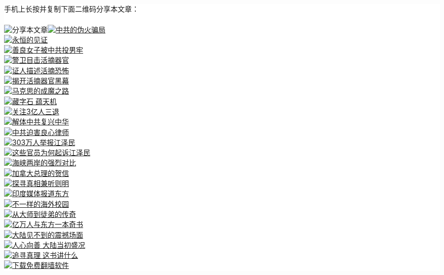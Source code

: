 ####
手机上长按并复制下面二维码分享本文章：<br><br><img src="http://www.hehaibao.com/qr/index.php?m=1&e=L&p=10&t=&d=https://github.com/asdfghy6/djy/blob/master/gb/12/5/30/n3600691.md%231" title="分享本文章"></td><td VALIGN=TOP><a href="https://github.com/asdfghy6/djy/blob/master/gb/16/1/21/n4622075.md?dfh#1" target="_blank"><img src="https://raw.githubusercontent.com/asdfghy6/djy/master/gb/300/wei-f1.jpg" title="中共的伪火骗局"  alt="中共的伪火骗局"></a><br><a href="https://github.com/asdfghy6/yh/blob/master/README.md?dfh#1" target="_blank"><img src="https://raw.githubusercontent.com/asdfghy6/djy/master/gb/300/yong-h.jpg" title="永恒的见证"  alt="永恒的见证"></a><br><a href="https://github.com/asdfghy6/djy/blob/master/gb/13/9/29/n3974789.md?dfh#1" target="_blank"><img src="https://raw.githubusercontent.com/asdfghy6/djy/master/gb/300/shang-lnz.jpg" title="善良女子被中共投男牢"  alt="善良女子被中共投男牢"></a><br><a href="https://github.com/asdfghy6/djy/blob/master/gb/16/3/16/n4663449.md?dfh#1" target="_blank"><img src="https://raw.githubusercontent.com/asdfghy6/djy/master/gb/300/huo-z3.jpg" title="警卫目击活摘器官"  alt="警卫目击活摘器官"></a><br><a href="https://github.com/asdfghy6/djy/blob/master/gb/16/8/7/n8177641.md?dfh#1" target="_blank"><img src="https://raw.githubusercontent.com/asdfghy6/djy/master/gb/300/huo-z4.jpg" title="证人描述活摘恐怖"  alt="证人描述活摘恐怖"></a><br><a href="https://github.com/asdfghy6/djy/blob/master/gb/10/4/19/n2881569.md?dfh#1" target="_blank"><img src="https://raw.githubusercontent.com/asdfghy6/djy/master/gb/300/huo-z1.jpg" title="揭开活摘器官黑幕"  alt="揭开活摘器官黑幕"></a><br><a href="https://github.com/asdfghy6/djy/blob/master/gb/10/11/7/n3077476.md?dfh#1" target="_blank"><img src="https://raw.githubusercontent.com/asdfghy6/djy/master/gb/300/ma-ks.jpg" title="马克思的成魔之路"  alt="马克思的成魔之路"></a><br><a href="https://github.com/asdfghy6/djy/blob/master/gb/14/6/9/n4173977.md?dfh#1" target="_blank"><img src="https://raw.githubusercontent.com/asdfghy6/djy/master/gb/300/chang-zs.jpg" title="藏字石 蕴天机"  alt="藏字石 蕴天机"></a><br><a href="https://github.com/asdfghy6/djy/blob/master/gb/18/5/10/n10381511.md?dfh#1" target="_blank"><img src="https://raw.githubusercontent.com/asdfghy6/djy/master/gb/300/st1.jpg" title="关注3亿人三退"  alt="关注3亿人三退"></a><br><a href="https://github.com/asdfghy6/djy/blob/master/gb/18/3/21/n10237682.md?dfh#1" target="_blank"><img src="https://raw.githubusercontent.com/asdfghy6/djy/master/gb/300/jie-t.jpg" title="解体中共复兴中华"  alt="解体中共复兴中华"></a><br><a href="https://github.com/asdfghy6/djy/blob/master/gb/9/2/9/n2422991.md?dfh#1" target="_blank"><img src="https://raw.githubusercontent.com/asdfghy6/djy/master/gb/300/gao-zs.jpg" title="中共迫害良心律师"  alt="中共迫害良心律师"></a><br><a href="https://github.com/asdfghy6/djy/blob/master/gb/18/12/9/n10900044.md?dfh#1" target="_blank"><img src="https://raw.githubusercontent.com/asdfghy6/djy/master/gb/300/sj1.jpg" title="303万人举报江泽民"  alt="303万人举报江泽民"></a><br><a href="https://github.com/asdfghy6/djy/blob/master/gb/18/8/28/n10672014.md?dfh#1" target="_blank"><img src="https://raw.githubusercontent.com/asdfghy6/djy/master/gb/300/sj2.jpg" title="这些官员为何起诉江泽民"  alt="这些官员为何起诉江泽民"></a><br><a href="https://github.com/asdfghy6/djy/blob/master/gb/8/12/18/n2367165.md?dfh#1" target="_blank"><img src="https://raw.githubusercontent.com/asdfghy6/djy/master/gb/300/liangan.jpg" title="海峡两岸的强烈对比"  alt="海峡两岸的强烈对比"></a><br><a href="https://github.com/asdfghy6/djy/blob/master/gb/15/5/5/n4427238.md?dfh#1" target="_blank"><img src="https://raw.githubusercontent.com/asdfghy6/djy/master/gb/300/jia-ndzl.jpg" title="加拿大总理的贺信"  alt="加拿大总理的贺信"></a><br><a href="https://github.com/asdfghy6/djy/blob/master/gb/11/6/17/n3289382.md?dfh#1" target="_blank">
<img src="https://raw.githubusercontent.com/asdfghy6/djy/master/gb/300/xiao-wd.jpg" title="探寻真相兼听则明"  alt="探寻真相兼听则明"></a><br><a href="https://github.com/asdfghy6/djy/blob/master/gb/18/10/27/n10812623.md?dfh#1" target="_blank"><img src="https://raw.githubusercontent.com/asdfghy6/djy/master/gb/300/yindu.jpg" title="印度媒体报道东方"  alt="印度媒体报道东方"></a><br><a href="https://github.com/asdfghy6/djy/blob/master/gb/18/6/9/n10469652.md?dfh#1" target="_blank"><img src="https://raw.githubusercontent.com/asdfghy6/djy/master/gb/300/xie-j.jpg" title="不一样的海外校园"  alt="不一样的海外校园"></a><br><a href="https://github.com/asdfghy6/djy/blob/master/gb/7/4/5/n1669415.md?dfh#1" target="_blank"><img src="https://raw.githubusercontent.com/asdfghy6/djy/master/gb/300/li-up.jpg" title="从大师到徒弟的传奇"  alt="从大师到徒弟的传奇"></a><br><a href="https://github.com/asdfghy6/djy/blob/master/gb/17/5/26/n9191512.md?dfh#1" target="_blank"><img src="https://raw.githubusercontent.com/asdfghy6/djy/master/gb/300/zfl2.jpg" title="亿万人与东方一本奇书"  alt="亿万人与东方一本奇书"></a><br><a href="https://github.com/asdfghy6/djy/blob/master/gb/13/11/27/n4020290.md?dfh#1" target="_blank"><img src="https://raw.githubusercontent.com/asdfghy6/djy/master/gb/300/zhen-h.jpg" title="大陆见不到的震撼场面"  alt="大陆见不到的震撼场面"></a><br><a href="https://github.com/asdfghy6/djy/blob/master/gb/15/7/17/n4482910.md?dfh#1" target="_blank"><img src="https://raw.githubusercontent.com/asdfghy6/djy/master/gb/300/dalu-sk.jpg" title="人心向善 大陆当初盛况"  alt="人心向善 大陆当初盛况"></a><br><a href="https://github.com/asdfghy6/djy/blob/master/gb/9/10/15/n2689419.md?dfh#1" target="_blank"><img src="https://raw.githubusercontent.com/asdfghy6/djy/master/gb/300/zfl1.jpg" title="追寻真理 这书讲什么"  alt="追寻真理 这书讲什么"></a><br><a href="https://github.com/asdfghy6/fq/blob/master/README.md?dfh#1" target="_blank"><img src="https://raw.githubusercontent.com/asdfghy6/djy/master/gb/300/fq1.jpg" title="下载免费翻墙软件"  alt="下载免费翻墙软件"></a><br></td></tr></table>
